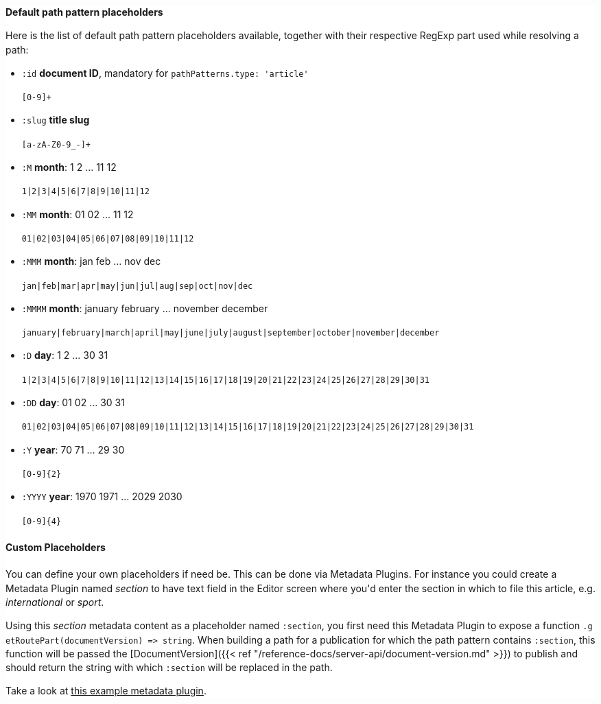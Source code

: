 **Default path pattern placeholders**

Here is the list of default path pattern placeholders available, together with
their respective RegExp part used while resolving a path:

* `:id` **document ID**, mandatory for `pathPatterns.type: 'article'`

    `[0-9]+`

* `:slug` **title slug**

    `[a-zA-Z0-9_-]+`

* `:M` **month**: 1 2 ... 11 12

    `1|2|3|4|5|6|7|8|9|10|11|12`

* `:MM` **month**: 01 02 ... 11 12

    `01|02|03|04|05|06|07|08|09|10|11|12`

* `:MMM` **month**: jan feb ... nov dec

    `jan|feb|mar|apr|may|jun|jul|aug|sep|oct|nov|dec`

* `:MMMM` **month**: january february ... november december

    `january|february|march|april|may|june|july|august|september|october|november|december`

* `:D` **day**: 1 2 ... 30 31

    `1|2|3|4|5|6|7|8|9|10|11|12|13|14|15|16|17|18|19|20|21|22|23|24|25|26|27|28|29|30|31`

* `:DD` **day**: 01 02 ... 30 31

    `01|02|03|04|05|06|07|08|09|10|11|12|13|14|15|16|17|18|19|20|21|22|23|24|25|26|27|28|29|30|31`

* `:Y` **year**: 70 71 ... 29 30

    `[0-9]{2}`

* `:YYYY` **year**: 1970 1971 ... 2029 2030

    `[0-9]{4}`

#### Custom Placeholders

You can define your own placeholders if need be. This can be done via Metadata
Plugins. For instance you could create a Metadata Plugin named *section* to
have text field in the Editor screen where you'd enter the section in which to
file this article, e.g. *international* or *sport*.

Using this *section* metadata content as a placeholder named `:section`, you
first need this Metadata Plugin to expose a function
`.getRoutePart(documentVersion) => string`. When building a path for a
publication for which the path pattern contains `:section`, this function will
be passed the [DocumentVersion]({{< ref "/reference-docs/server-api/document-version.md" >}}) to publish and should return the string with
which `:section` will be replaced in the path.

Take a look at [this example metadata plugin][metadatapluginplaceholder].


[levelup]: https://github.com/Level/levelup
[memdown]: https://github.com/level/memdown
[redisdown]: https://github.com/hmalphettes/redisdown
[metadatapluginplaceholder]: https://github.com/livingdocsIO/livingdocs-server/blob/5f04a637bef5a2e7c766668b85ed5537a78ac296/test/conf/metadata/plugins/li-test-mood.js